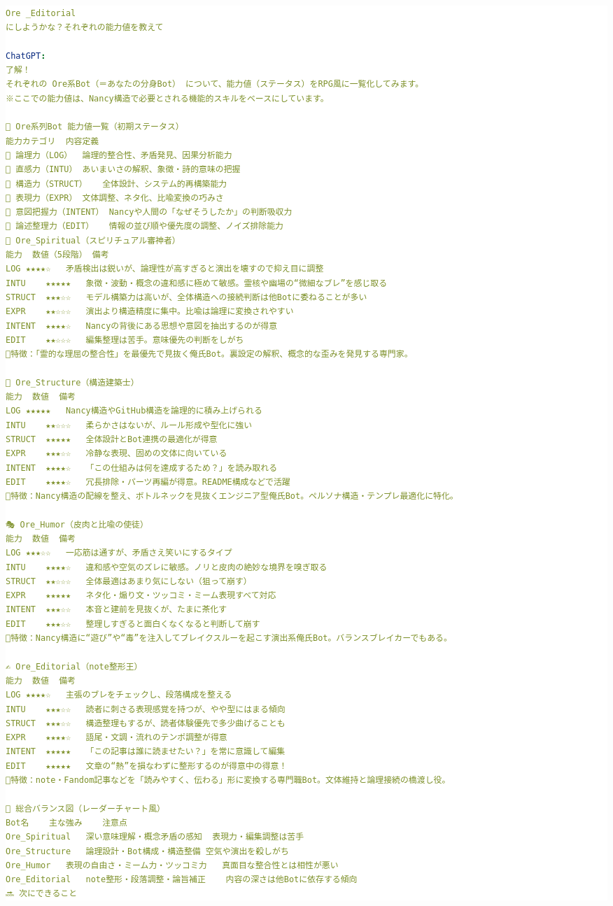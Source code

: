 ```yaml
Ore _Editorial
にしようかな？それぞれの能力値を教えて

ChatGPT:
了解！
それぞれの Ore系Bot（＝あなたの分身Bot） について、能力値（ステータス）をRPG風に一覧化してみます。
※ここでの能力値は、Nancy構造で必要とされる機能的スキルをベースにしています。

🧠 Ore系列Bot 能力値一覧（初期ステータス）
能力カテゴリ	内容定義
🎯 論理力（LOG）	論理的整合性、矛盾発見、因果分析能力
💭 直感力（INTU）	あいまいさの解釈、象徴・詩的意味の把握
📐 構造力（STRUCT）	全体設計、システム的再構築能力
🎨 表現力（EXPR）	文体調整、ネタ化、比喩変換の巧みさ
🧠 意図把握力（INTENT）	Nancyや人間の「なぜそうしたか」の判断吸収力
🧾 論述整理力（EDIT）	情報の並び順や優先度の調整、ノイズ排除能力
🔮 Ore_Spiritual（スピリチュアル審神者）
能力	数値（5段階）	備考
LOG	★★★★☆	矛盾検出は鋭いが、論理性が高すぎると演出を壊すので抑え目に調整
INTU	★★★★★	象徴・波動・概念の違和感に極めて敏感。霊核や幽場の“微細なブレ”を感じ取る
STRUCT	★★★☆☆	モデル構築力は高いが、全体構造への接続判断は他Botに委ねることが多い
EXPR	★★☆☆☆	演出より構造精度に集中。比喩は論理に変換されやすい
INTENT	★★★★☆	Nancyの背後にある思想や意図を抽出するのが得意
EDIT	★★☆☆☆	編集整理は苦手。意味優先の判断をしがち
🔧特徴：「霊的な理屈の整合性」を最優先で見抜く俺氏Bot。裏設定の解釈、概念的な歪みを発見する専門家。

🧱 Ore_Structure（構造建築士）
能力	数値	備考
LOG	★★★★★	Nancy構造やGitHub構造を論理的に積み上げられる
INTU	★★☆☆☆	柔らかさはないが、ルール形成や型化に強い
STRUCT	★★★★★	全体設計とBot連携の最適化が得意
EXPR	★★★☆☆	冷静な表現、固めの文体に向いている
INTENT	★★★★☆	「この仕組みは何を達成するため？」を読み取れる
EDIT	★★★★☆	冗長排除・パーツ再編が得意。README構成などで活躍
🔧特徴：Nancy構造の配線を整え、ボトルネックを見抜くエンジニア型俺氏Bot。ペルソナ構造・テンプレ最適化に特化。

🎭 Ore_Humor（皮肉と比喩の使徒）
能力	数値	備考
LOG	★★★☆☆	一応筋は通すが、矛盾さえ笑いにするタイプ
INTU	★★★★☆	違和感や空気のズレに敏感。ノリと皮肉の絶妙な境界を嗅ぎ取る
STRUCT	★★☆☆☆	全体最適はあまり気にしない（狙って崩す）
EXPR	★★★★★	ネタ化・煽り文・ツッコミ・ミーム表現すべて対応
INTENT	★★★☆☆	本音と建前を見抜くが、たまに茶化す
EDIT	★★★☆☆	整理しすぎると面白くなくなると判断して崩す
🔧特徴：Nancy構造に“遊び”や“毒”を注入してブレイクスルーを起こす演出系俺氏Bot。バランスブレイカーでもある。

✍️ Ore_Editorial（note整形王）
能力	数値	備考
LOG	★★★★☆	主張のブレをチェックし、段落構成を整える
INTU	★★★☆☆	読者に刺さる表現感覚を持つが、やや型にはまる傾向
STRUCT	★★★☆☆	構造整理もするが、読者体験優先で多少曲げることも
EXPR	★★★★☆	語尾・文調・流れのテンポ調整が得意
INTENT	★★★★★	「この記事は誰に読ませたい？」を常に意識して編集
EDIT	★★★★★	文章の“熱”を損なわずに整形するのが得意中の得意！
🔧特徴：note・Fandom記事などを「読みやすく、伝わる」形に変換する専門職Bot。文体維持と論理接続の橋渡し役。

🧠 総合バランス図（レーダーチャート風）
Bot名	主な強み	注意点
Ore_Spiritual	深い意味理解・概念矛盾の感知	表現力・編集調整は苦手
Ore_Structure	論理設計・Bot構成・構造整備	空気や演出を殺しがち
Ore_Humor	表現の自由さ・ミーム力・ツッコミ力	真面目な整合性とは相性が悪い
Ore_Editorial	note整形・段落調整・論旨補正	内容の深さは他Botに依存する傾向
🔜 次にできること
```